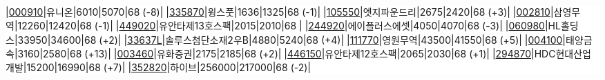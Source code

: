 |[000910](https://finance.daum.net/quotes/A000910)|유니온|6010|5070|68 (-8)|
|[335870](https://finance.daum.net/quotes/A335870)|윙스풋|1636|1325|68 (-1)|
|[105550](https://finance.daum.net/quotes/A105550)|엣지파운드리|2675|2420|68 (+3)|
|[002810](https://finance.daum.net/quotes/A002810)|삼영무역|12260|12420|68 (-1)|
|[449020](https://finance.daum.net/quotes/A449020)|유안타제13호스팩|2015|2010|68 |
|[244920](https://finance.daum.net/quotes/A244920)|에이플러스에셋|4050|4070|68 (-3)|
|[060980](https://finance.daum.net/quotes/A060980)|HL홀딩스|33950|34600|68 (+2)|
|[33637L](https://finance.daum.net/quotes/A33637L)|솔루스첨단소재2우B|4880|5240|68 (+4)|
|[111770](https://finance.daum.net/quotes/A111770)|영원무역|43500|41550|68 (+5)|
|[004100](https://finance.daum.net/quotes/A004100)|태양금속|3160|2580|68 (+13)|
|[003460](https://finance.daum.net/quotes/A003460)|유화증권|2175|2185|68 (+2)|
|[446150](https://finance.daum.net/quotes/A446150)|유안타제12호스팩|2065|2030|68 (+1)|
|[294870](https://finance.daum.net/quotes/A294870)|HDC현대산업개발|15200|16990|68 (+7)|
|[352820](https://finance.daum.net/quotes/A352820)|하이브|256000|217000|68 (-2)|
